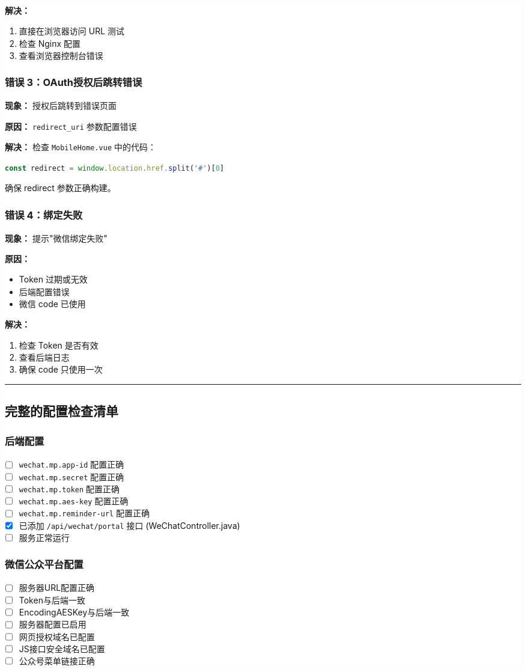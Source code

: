 **解决：**
1. 直接在浏览器访问 URL 测试
2. 检查 Nginx 配置
3. 查看浏览器控制台错误

### 错误 3：OAuth授权后跳转错误
**现象：** 授权后跳转到错误页面

**原因：** `redirect_uri` 参数配置错误

**解决：**
检查 `MobileHome.vue` 中的代码：
```javascript
const redirect = window.location.href.split('#')[0]
```

确保 redirect 参数正确构建。

### 错误 4：绑定失败
**现象：** 提示"微信绑定失败"

**原因：**
- Token 过期或无效
- 后端配置错误
- 微信 code 已使用

**解决：**
1. 检查 Token 是否有效
2. 查看后端日志
3. 确保 code 只使用一次

---

## 完整的配置检查清单

### 后端配置
- [ ] `wechat.mp.app-id` 配置正确
- [ ] `wechat.mp.secret` 配置正确
- [ ] `wechat.mp.token` 配置正确
- [ ] `wechat.mp.aes-key` 配置正确
- [ ] `wechat.mp.reminder-url` 配置正确
- [x] 已添加 `/api/wechat/portal` 接口 (WeChatController.java)
- [ ] 服务正常运行

### 微信公众平台配置
- [ ] 服务器URL配置正确
- [ ] Token与后端一致
- [ ] EncodingAESKey与后端一致
- [ ] 服务器配置已启用
- [ ] 网页授权域名已配置
- [ ] JS接口安全域名已配置
- [ ] 公众号菜单链接正确
